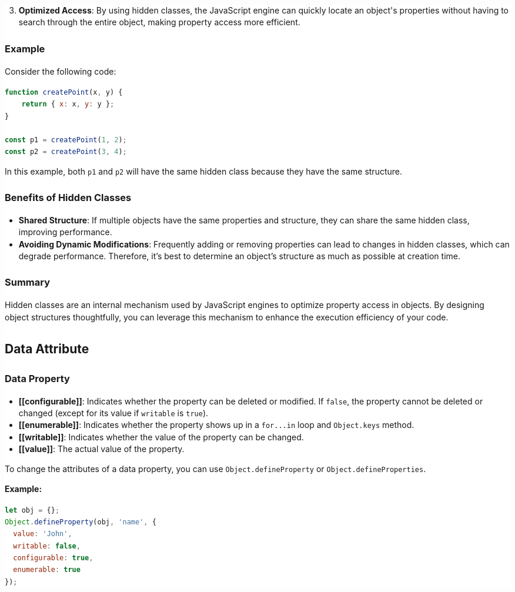 3. **Optimized Access**: By using hidden classes, the JavaScript engine can quickly locate an object's properties without having to search through the entire object, making property access more efficient.

### Example

Consider the following code:

```javascript
function createPoint(x, y) {
    return { x: x, y: y };
}

const p1 = createPoint(1, 2);
const p2 = createPoint(3, 4);
```

In this example, both `p1` and `p2` will have the same hidden class because they have the same structure.

### Benefits of Hidden Classes

- **Shared Structure**: If multiple objects have the same properties and structure, they can share the same hidden class, improving performance.
- **Avoiding Dynamic Modifications**: Frequently adding or removing properties can lead to changes in hidden classes, which can degrade performance. Therefore, it’s best to determine an object’s structure as much as possible at creation time.

### Summary

Hidden classes are an internal mechanism used by JavaScript engines to optimize property access in objects. By designing object structures thoughtfully, you can leverage this mechanism to enhance the execution efficiency of your code.

## Data Attribute

### Data Property

- **[[configurable]]**: Indicates whether the property can be deleted or modified. If `false`, the property cannot be deleted or changed (except for its value if `writable` is `true`).
- **[[enumerable]]**: Indicates whether the property shows up in a `for...in` loop and `Object.keys` method.
- **[[writable]]**: Indicates whether the value of the property can be changed.
- **[[value]]**: The actual value of the property.

To change the attributes of a data property, you can use `Object.defineProperty` or `Object.defineProperties`.

**Example:**
```javascript
let obj = {};
Object.defineProperty(obj, 'name', {
  value: 'John',
  writable: false,
  configurable: true,
  enumerable: true
});
```
